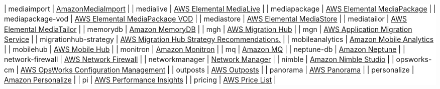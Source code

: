 | mediaimport                     | [AmazonMediaImport](https://docs.aws.amazon.com/service-authorization/latest/reference/list_amazonmediaimport.html)                                                                                                |
| medialive                       | [AWS Elemental MediaLive](https://docs.aws.amazon.com/service-authorization/latest/reference/list_awselementalmedialive.html)                                                                                      |
| mediapackage                    | [AWS Elemental MediaPackage](https://docs.aws.amazon.com/service-authorization/latest/reference/list_awselementalmediapackage.html)                                                                                |
| mediapackage-vod                | [AWS Elemental MediaPackage VOD](https://docs.aws.amazon.com/service-authorization/latest/reference/list_awselementalmediapackagevod.html)                                                                         |
| mediastore                      | [AWS Elemental MediaStore](https://docs.aws.amazon.com/service-authorization/latest/reference/list_awselementalmediastore.html)                                                                                    |
| mediatailor                     | [AWS Elemental MediaTailor](https://docs.aws.amazon.com/service-authorization/latest/reference/list_awselementalmediatailor.html)                                                                                  |
| memorydb                        | [Amazon MemoryDB](https://docs.aws.amazon.com/service-authorization/latest/reference/list_amazonmemorydb.html)                                                                                                     |
| mgh                             | [AWS Migration Hub](https://docs.aws.amazon.com/service-authorization/latest/reference/list_awsmigrationhub.html)                                                                                                  |
| mgn                             | [AWS Application Migration Service](https://docs.aws.amazon.com/service-authorization/latest/reference/list_awsapplicationmigrationservice.html)                                                                   |
| migrationhub-strategy           | [AWS Migration Hub Strategy Recommendations.](https://docs.aws.amazon.com/service-authorization/latest/reference/list_awsmigrationhubstrategyrecommendations..html)                                                |
| mobileanalytics                 | [Amazon Mobile Analytics](https://docs.aws.amazon.com/service-authorization/latest/reference/list_amazonmobileanalytics.html)                                                                                      |
| mobilehub                       | [AWS Mobile Hub](https://docs.aws.amazon.com/service-authorization/latest/reference/list_awsmobilehub.html)                                                                                                        |
| monitron                        | [Amazon Monitron](https://docs.aws.amazon.com/service-authorization/latest/reference/list_amazonmonitron.html)                                                                                                     |
| mq                              | [Amazon MQ](https://docs.aws.amazon.com/service-authorization/latest/reference/list_amazonmq.html)                                                                                                                 |
| neptune-db                      | [Amazon Neptune](https://docs.aws.amazon.com/service-authorization/latest/reference/list_amazonneptune.html)                                                                                                       |
| network-firewall                | [AWS Network Firewall](https://docs.aws.amazon.com/service-authorization/latest/reference/list_awsnetworkfirewall.html)                                                                                            |
| networkmanager                  | [Network Manager](https://docs.aws.amazon.com/service-authorization/latest/reference/list_networkmanager.html)                                                                                                     |
| nimble                          | [Amazon Nimble Studio](https://docs.aws.amazon.com/service-authorization/latest/reference/list_amazonnimblestudio.html)                                                                                            |
| opsworks-cm                     | [AWS OpsWorks Configuration Management](https://docs.aws.amazon.com/service-authorization/latest/reference/list_awsopsworksconfigurationmanagement.html)                                                           |
| outposts                        | [AWS Outposts](https://docs.aws.amazon.com/service-authorization/latest/reference/list_awsoutposts.html)                                                                                                           |
| panorama                        | [AWS Panorama](https://docs.aws.amazon.com/service-authorization/latest/reference/list_awspanorama.html)                                                                                                           |
| personalize                     | [Amazon Personalize](https://docs.aws.amazon.com/service-authorization/latest/reference/list_amazonpersonalize.html)                                                                                               |
| pi                              | [AWS Performance Insights](https://docs.aws.amazon.com/service-authorization/latest/reference/list_awsperformanceinsights.html)                                                                                    |
| pricing                         | [AWS Price List](https://docs.aws.amazon.com/service-authorization/latest/reference/list_awspricelist.html)                                                                                                        |